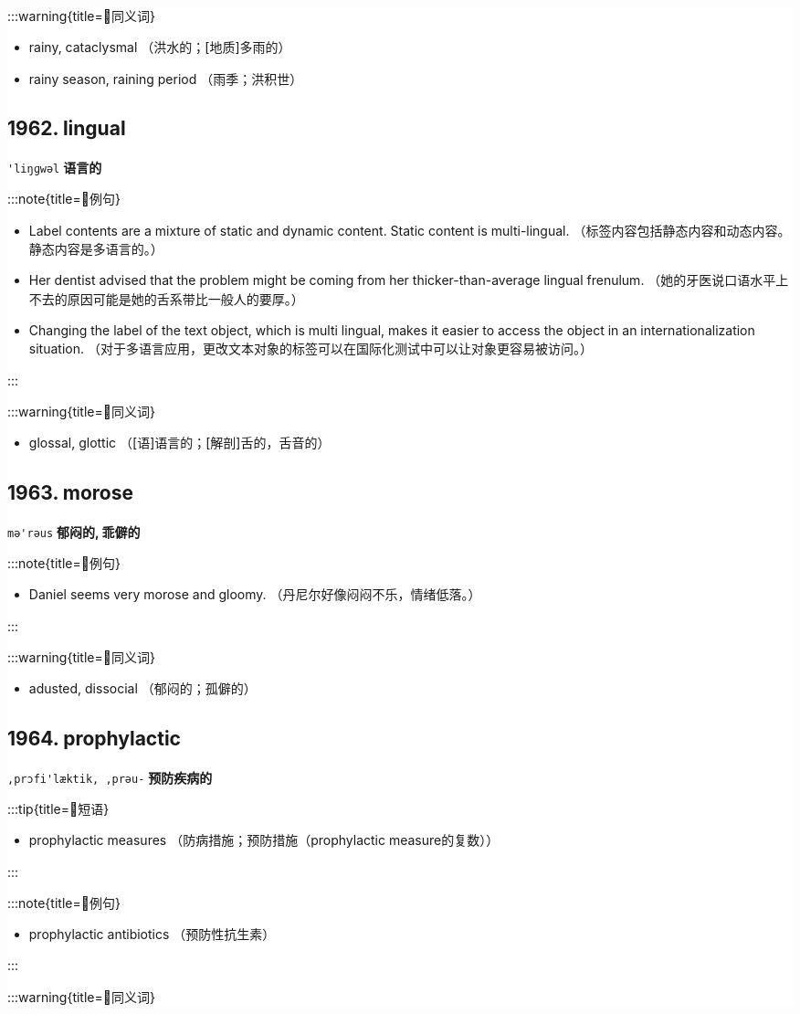 :::warning{title=🤔同义词}

- rainy, cataclysmal （洪水的；[地质]多雨的）

- rainy season, raining period （雨季；洪积世）


## 1962. lingual

`'liŋɡwəl`  **语言的**

:::note{title=🎤例句}

- Label contents are a mixture of static and dynamic content. Static content is multi-lingual. （标签内容包括静态内容和动态内容。 静态内容是多语言的。）

- Her dentist advised that the problem might be coming from her thicker-than-average lingual frenulum. （她的牙医说口语水平上不去的原因可能是她的舌系带比一般人的要厚。）

- Changing the label of the text object, which is multi lingual, makes it easier to access the object in an internationalization situation. （对于多语言应用，更改文本对象的标签可以在国际化测试中可以让对象更容易被访问。）

:::

:::warning{title=🤔同义词}

- glossal, glottic （[语]语言的；[解剖]舌的，舌音的）


## 1963. morose

`mə'rəus`  **郁闷的, 乖僻的**

:::note{title=🎤例句}

- Daniel seems very morose and gloomy. （丹尼尔好像闷闷不乐，情绪低落。）

:::

:::warning{title=🤔同义词}

- adusted, dissocial （郁闷的；孤僻的）


## 1964. prophylactic

`,prɔfi'læktik, ,prəu-`  **预防疾病的**

:::tip{title=🤩短语}

- prophylactic measures （防病措施；预防措施（prophylactic measure的复数））

:::

:::note{title=🎤例句}

- prophylactic antibiotics （预防性抗生素）

:::

:::warning{title=🤔同义词}
